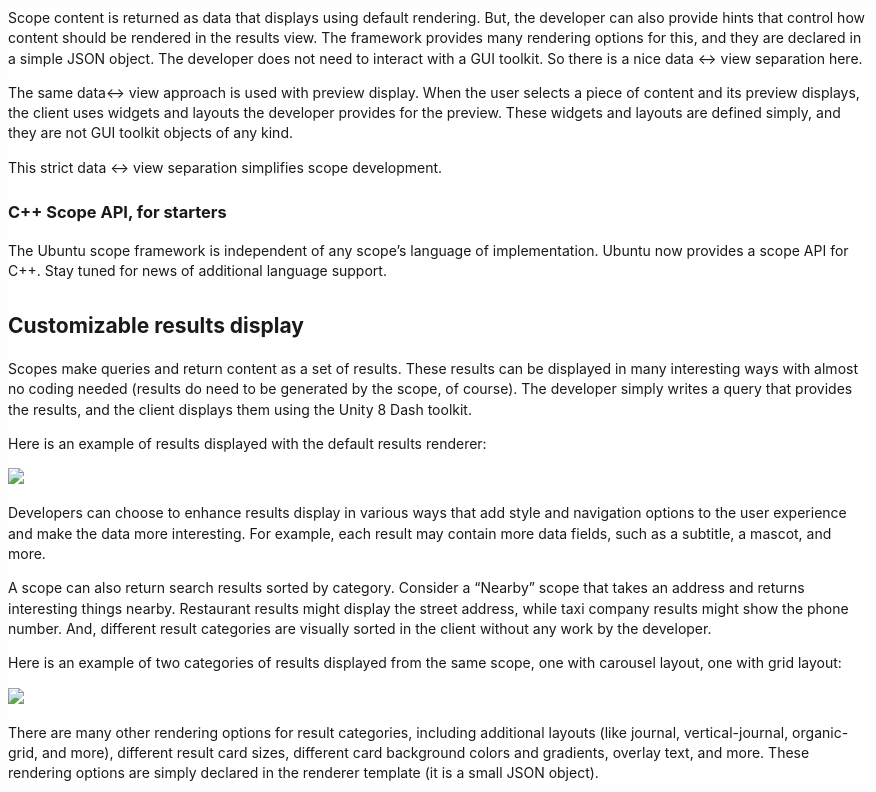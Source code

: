 Scope content is returned as data that displays using default rendering. But,
the developer can also provide hints that control how content should be
rendered in the results view. The framework provides many rendering options
for this, and they are declared in a simple JSON object. The developer does
not need to interact with a GUI toolkit. So there is a nice data <-> view
separation here.

The same data<-> view approach is used with preview display. When the user
selects a piece of content and its preview displays, the client uses widgets
and layouts the developer provides for the preview. These widgets and layouts
are defined simply, and they are not GUI toolkit objects of any kind.

This strict data <-> view separation simplifies scope development.

### C++ Scope API, for starters

The Ubuntu scope framework is independent of any scope’s language of
implementation. Ubuntu now provides a scope API for C++. Stay tuned for news
of additional language support.

## Customizable results display

Scopes make queries and return content as a set of results. These results can
be displayed in many interesting ways with almost no coding needed (results do
need to be generated by the scope, of course). The developer simply writes a
query that provides the results, and the client displays them using the Unity
8 Dash toolkit.

Here is an example of results displayed with the default results renderer:

![](/static/devportal_uploaded/544b6b5d-3d71-4c69-91c1-be7fa0a17cd7-cms_page_media/141/grid-medium.png)

Developers can choose to enhance results display in various ways that add
style and navigation options to the user experience and make the data more
interesting. For example, each result may contain more data fields, such as a
subtitle, a mascot, and more.

A scope can also return search results sorted by category. Consider a “Nearby”
scope that takes an address and returns interesting things nearby. Restaurant
results might display the street address, while taxi company results might
show the phone number. And, different result categories are visually sorted in
the client without any work by the developer.

Here is an example of two categories of results displayed from the same scope,
one with carousel layout, one with grid layout:

![](/static/devportal_uploaded/8e6c0aa6-b494-4c75-be1a-0576ae18b4da-cms_page_media/141/twocategories-default.png)

There are many other rendering options for result categories, including
additional layouts (like journal, vertical-journal, organic-grid, and more),
different result card sizes, different card background colors and gradients,
overlay text, and more. These rendering options are simply declared in the
renderer template (it is a small JSON object).

